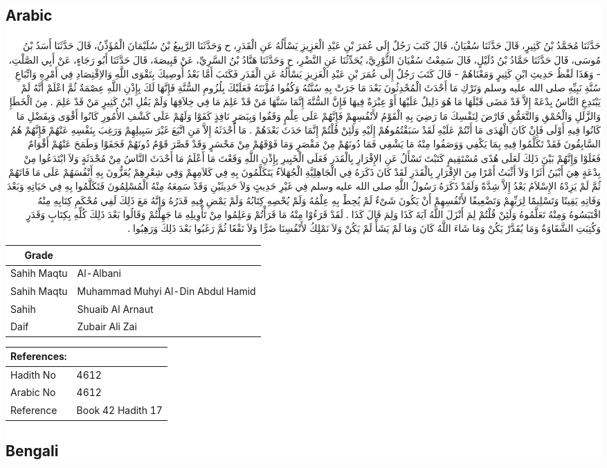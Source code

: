 ## Arabic


<div dir="rtl" lang="ar" style={{fontSize:'larger',backgroundColor:'#f8f9fa',padding:20}}>
حَدَّثَنَا مُحَمَّدُ بْنُ كَثِيرٍ، قَالَ حَدَّثَنَا سُفْيَانُ، قَالَ كَتَبَ رَجُلٌ إِلَى عُمَرَ بْنِ عَبْدِ الْعَزِيزِ يَسْأَلُهُ عَنِ الْقَدَرِ، ح وَحَدَّثَنَا الرَّبِيعُ بْنُ سُلَيْمَانَ الْمُؤَذِّنُ، قَالَ حَدَّثَنَا أَسَدُ بْنُ مُوسَى، قَالَ حَدَّثَنَا حَمَّادُ بْنُ دُلَيْلٍ، قَالَ سَمِعْتُ سُفْيَانَ الثَّوْرِيَّ، يُحَدِّثُنَا عَنِ النَّضْرِ، ح وَحَدَّثَنَا هَنَّادُ بْنُ السَّرِيِّ، عَنْ قَبِيصَةَ، قَالَ حَدَّثَنَا أَبُو رَجَاءٍ، عَنْ أَبِي الصَّلْتِ، - وَهَذَا لَفْظُ حَدِيثِ ابْنِ كَثِيرٍ وَمَعْنَاهُمْ - قَالَ كَتَبَ رَجُلٌ إِلَى عُمَرَ بْنِ عَبْدِ الْعَزِيزِ يَسْأَلُهُ عَنِ الْقَدَرِ فَكَتَبَ أَمَّا بَعْدُ أُوصِيكَ بِتَقْوَى اللَّهِ وَالاِقْتِصَادِ فِي أَمْرِهِ وَاتِّبَاعِ سُنَّةِ نَبِيِّهِ صلى الله عليه وسلم وَتَرْكِ مَا أَحْدَثَ الْمُحْدِثُونَ بَعْدَ مَا جَرَتْ بِهِ سُنَّتُهُ وَكُفُوا مُؤْنَتَهُ فَعَلَيْكَ بِلُزُومِ السُّنَّةِ فَإِنَّهَا لَكَ بِإِذْنِ اللَّهِ عِصْمَةٌ ثُمَّ اعْلَمْ أَنَّهُ لَمْ يَبْتَدِعِ النَّاسُ بِدْعَةً إِلاَّ قَدْ مَضَى قَبْلَهَا مَا هُوَ دَلِيلٌ عَلَيْهَا أَوْ عِبْرَةٌ فِيهَا فَإِنَّ السُّنَّةَ إِنَّمَا سَنَّهَا مَنْ قَدْ عَلِمَ مَا فِي خِلاَفِهَا وَلَمْ يَقُلِ ابْنُ كَثِيرٍ مَنْ قَدْ عَلِمَ ‏.‏ مِنَ الْخَطَإِ وَالزَّلَلِ وَالْحُمْقِ وَالتَّعَمُّقِ فَارْضَ لِنَفْسِكَ مَا رَضِيَ بِهِ الْقَوْمُ لأَنْفُسِهِمْ فَإِنَّهُمْ عَلَى عِلْمٍ وَقَفُوا وَبِبَصَرٍ نَافِذٍ كَفَوْا وَلَهُمْ عَلَى كَشْفِ الأُمُورِ كَانُوا أَقْوَى وَبِفَضْلِ مَا كَانُوا فِيهِ أَوْلَى فَإِنْ كَانَ الْهُدَى مَا أَنْتُمْ عَلَيْهِ لَقَدْ سَبَقْتُمُوهُمْ إِلَيْهِ وَلَئِنْ قُلْتُمْ إِنَّمَا حَدَثَ بَعْدَهُمْ ‏.‏ مَا أَحْدَثَهُ إِلاَّ مَنِ اتَّبَعَ غَيْرَ سَبِيلِهِمْ وَرَغِبَ بِنَفْسِهِ عَنْهُمْ فَإِنَّهُمْ هُمُ السَّابِقُونَ فَقَدْ تَكَلَّمُوا فِيهِ بِمَا يَكْفِي وَوَصَفُوا مِنْهُ مَا يَشْفِي فَمَا دُونَهُمْ مِنْ مَقْصَرٍ وَمَا فَوْقَهُمْ مِنْ مَحْسَرٍ وَقَدْ قَصَّرَ قَوْمٌ دُونَهُمْ فَجَفَوْا وَطَمَحَ عَنْهُمْ أَقْوَامٌ فَغَلَوْا وَإِنَّهُمْ بَيْنَ ذَلِكَ لَعَلَى هُدًى مُسْتَقِيمٍ كَتَبْتَ تَسْأَلُ عَنِ الإِقْرَارِ بِالْقَدَرِ فَعَلَى الْخَبِيرِ بِإِذْنِ اللَّهِ وَقَعْتَ مَا أَعْلَمُ مَا أَحْدَثَ النَّاسُ مِنْ مُحْدَثَةٍ وَلاَ ابْتَدَعُوا مِنْ بِدْعَةٍ هِيَ أَبْيَنُ أَثَرًا وَلاَ أَثْبَتُ أَمْرًا مِنَ الإِقْرَارِ بِالْقَدَرِ لَقَدْ كَانَ ذَكَرَهُ فِي الْجَاهِلِيَّةِ الْجُهَلاَءُ يَتَكَلَّمُونَ بِهِ فِي كَلاَمِهِمْ وَفِي شِعْرِهِمْ يُعَزُّونَ بِهِ أَنْفُسَهُمْ عَلَى مَا فَاتَهُمْ ثُمَّ لَمْ يَزِدْهُ الإِسْلاَمُ بَعْدُ إِلاَّ شِدَّةً وَلَقَدْ ذَكَرَهُ رَسُولُ اللَّهِ صلى الله عليه وسلم فِي غَيْرِ حَدِيثٍ وَلاَ حَدِيثَيْنِ وَقَدْ سَمِعَهُ مِنْهُ الْمُسْلِمُونَ فَتَكَلَّمُوا بِهِ فِي حَيَاتِهِ وَبَعْدَ وَفَاتِهِ يَقِينًا وَتَسْلِيمًا لِرَبِّهِمْ وَتَضْعِيفًا لأَنْفُسِهِمْ أَنْ يَكُونَ شَىْءٌ لَمْ يُحِطْ بِهِ عِلْمُهُ وَلَمْ يُحْصِهِ كِتَابُهُ وَلَمْ يَمْضِ فِيهِ قَدَرُهُ وَإِنَّهُ مَعَ ذَلِكَ لَفِي مُحْكَمِ كِتَابِهِ مِنْهُ اقْتَبَسُوهُ وَمِنْهُ تَعَلَّمُوهُ وَلَئِنْ قُلْتُمْ لِمَ أَنْزَلَ اللَّهُ آيَةَ كَذَا وَلِمَ قَالَ كَذَا ‏.‏ لَقَدْ قَرَءُوْا مِنْهُ مَا قَرَأْتُمْ وَعَلِمُوا مِنْ تَأْوِيلِهِ مَا جَهِلْتُمْ وَقَالُوا بَعْدَ ذَلِكَ كُلِّهِ بِكِتَابٍ وَقَدَرٍ وَكُتِبَتِ الشَّقَاوَةُ وَمَا يُقَدَّرْ يَكُنْ وَمَا شَاءَ اللَّهُ كَانَ وَمَا لَمْ يَشَأْ لَمْ يَكُنْ وَلاَ نَمْلِكُ لأَنْفُسِنَا ضَرًّا وَلاَ نَفْعًا ثُمَّ رَغَبُوا بَعْدَ ذَلِكَ وَرَهِبُوا ‏.‏
</div>
<div style={{backgroundColor:'#f8f9fa',padding:20, marginBottom: 10}}><table> <thead> <tr> <th>Grade</th> <th></th> </tr> </thead> <tbody> <tr><td>Sahih Maqtu</td><td>Al-Albani</td></tr><tr><td>Sahih Maqtu</td><td>Muhammad Muhyi Al-Din Abdul Hamid</td></tr><tr><td>Sahih</td><td>Shuaib Al Arnaut</td></tr><tr><td>Daif</td><td>Zubair Ali Zai</td></tr></tbody></table><table> <thead> <tr> <th>References:</th> <th></th> </tr> </thead> <tbody><tr><td>Hadith No</td><td>4612</td></tr><tr><td>Arabic No</td><td>4612</td></tr><tr><td>Reference</td><td>Book 42 Hadith 17</td></tr></tbody></table></div>

## Bengali


<div dir="ltr" lang="bn" style={{fontSize:'larger',backgroundColor:'#f8f9fa',padding:20}}>
